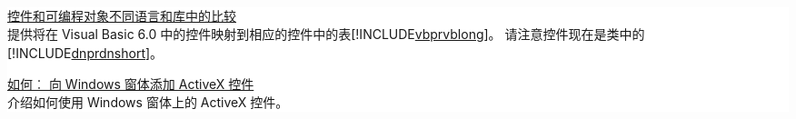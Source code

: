  [控件和可编程对象不同语言和库中的比较](http://msdn.microsoft.com/zh-cn/021f2a1b-8247-4348-a5ad-e1d9ab23004b)  
 提供将在 Visual Basic 6.0 中的控件映射到相应的控件中的表[!INCLUDE[vbprvblong](../../../../includes/vbprvblong-md.md)]。 请注意控件现在是类中的[!INCLUDE[dnprdnshort](../../../../includes/dnprdnshort-md.md)]。  
  
 [如何︰ 向 Windows 窗体添加 ActiveX 控件](../../../../docs/framework/winforms/controls/how-to-add-activex-controls-to-windows-forms.md)  
 介绍如何使用 Windows 窗体上的 ActiveX 控件。
